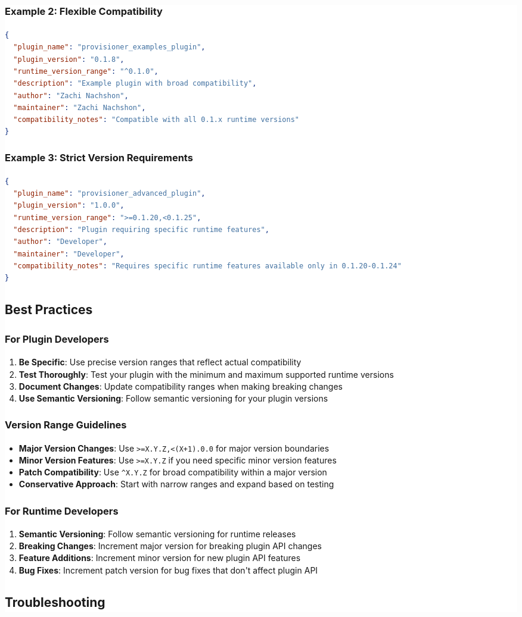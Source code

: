 ### Example 2: Flexible Compatibility

```json
{
  "plugin_name": "provisioner_examples_plugin",
  "plugin_version": "0.1.8",
  "runtime_version_range": "^0.1.0",
  "description": "Example plugin with broad compatibility",
  "author": "Zachi Nachshon",
  "maintainer": "Zachi Nachshon",
  "compatibility_notes": "Compatible with all 0.1.x runtime versions"
}
```

### Example 3: Strict Version Requirements

```json
{
  "plugin_name": "provisioner_advanced_plugin",
  "plugin_version": "1.0.0",
  "runtime_version_range": ">=0.1.20,<0.1.25",
  "description": "Plugin requiring specific runtime features",
  "author": "Developer",
  "maintainer": "Developer",
  "compatibility_notes": "Requires specific runtime features available only in 0.1.20-0.1.24"
}
```

## Best Practices

### For Plugin Developers

1. **Be Specific**: Use precise version ranges that reflect actual compatibility
2. **Test Thoroughly**: Test your plugin with the minimum and maximum supported runtime versions
3. **Document Changes**: Update compatibility ranges when making breaking changes
4. **Use Semantic Versioning**: Follow semantic versioning for your plugin versions

### Version Range Guidelines

- **Major Version Changes**: Use `>=X.Y.Z,<(X+1).0.0` for major version boundaries
- **Minor Version Features**: Use `>=X.Y.Z` if you need specific minor version features
- **Patch Compatibility**: Use `^X.Y.Z` for broad compatibility within a major version
- **Conservative Approach**: Start with narrow ranges and expand based on testing

### For Runtime Developers

1. **Semantic Versioning**: Follow semantic versioning for runtime releases
2. **Breaking Changes**: Increment major version for breaking plugin API changes
3. **Feature Additions**: Increment minor version for new plugin API features
4. **Bug Fixes**: Increment patch version for bug fixes that don't affect plugin API

## Troubleshooting
